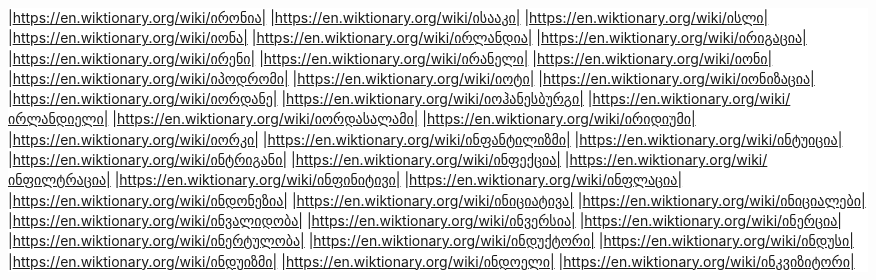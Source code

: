 |https://en.wiktionary.org/wiki/ირონია|
|https://en.wiktionary.org/wiki/ისააკი|
|https://en.wiktionary.org/wiki/ისლი|
|https://en.wiktionary.org/wiki/იონა|
|https://en.wiktionary.org/wiki/ირლანდია|
|https://en.wiktionary.org/wiki/ირიგაცია|
|https://en.wiktionary.org/wiki/ირენი|
|https://en.wiktionary.org/wiki/ირანელი|
|https://en.wiktionary.org/wiki/იონი|
|https://en.wiktionary.org/wiki/იპოდრომი|
|https://en.wiktionary.org/wiki/იოტი|
|https://en.wiktionary.org/wiki/იონიზაცია|
|https://en.wiktionary.org/wiki/იორდანე|
|https://en.wiktionary.org/wiki/იოჰანესბურგი|
|https://en.wiktionary.org/wiki/ირლანდიელი|
|https://en.wiktionary.org/wiki/იორდასალამი|
|https://en.wiktionary.org/wiki/ირიდიუმი|
|https://en.wiktionary.org/wiki/იორკი|
|https://en.wiktionary.org/wiki/ინფანტილიზმი|
|https://en.wiktionary.org/wiki/ინტუიცია|
|https://en.wiktionary.org/wiki/ინტრიგანი|
|https://en.wiktionary.org/wiki/ინფექცია|
|https://en.wiktionary.org/wiki/ინფილტრაცია|
|https://en.wiktionary.org/wiki/ინფინიტივი|
|https://en.wiktionary.org/wiki/ინფლაცია|
|https://en.wiktionary.org/wiki/ინდონეზია|
|https://en.wiktionary.org/wiki/ინიციატივა|
|https://en.wiktionary.org/wiki/ინიციალები|
|https://en.wiktionary.org/wiki/ინვალიდობა|
|https://en.wiktionary.org/wiki/ინვერსია|
|https://en.wiktionary.org/wiki/ინერცია|
|https://en.wiktionary.org/wiki/ინერტულობა|
|https://en.wiktionary.org/wiki/ინდუქტორი|
|https://en.wiktionary.org/wiki/ინდუსი|
|https://en.wiktionary.org/wiki/ინდუიზმი|
|https://en.wiktionary.org/wiki/ინდოელი|
|https://en.wiktionary.org/wiki/ინკვიზიტორი|